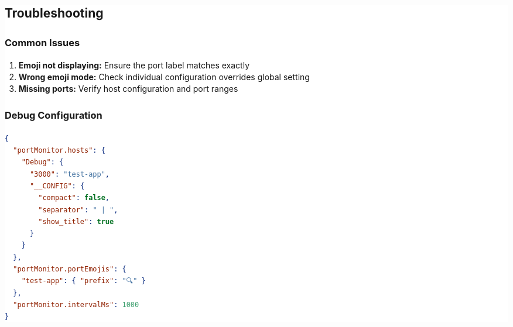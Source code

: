 ## Troubleshooting

### Common Issues

1. **Emoji not displaying:** Ensure the port label matches exactly
2. **Wrong emoji mode:** Check individual configuration overrides global setting
3. **Missing ports:** Verify host configuration and port ranges

### Debug Configuration
```json
{
  "portMonitor.hosts": {
    "Debug": {
      "3000": "test-app",
      "__CONFIG": {
        "compact": false,
        "separator": " | ",
        "show_title": true
      }
    }
  },
  "portMonitor.portEmojis": {
    "test-app": { "prefix": "🔍" }
  },
  "portMonitor.intervalMs": 1000
}
```